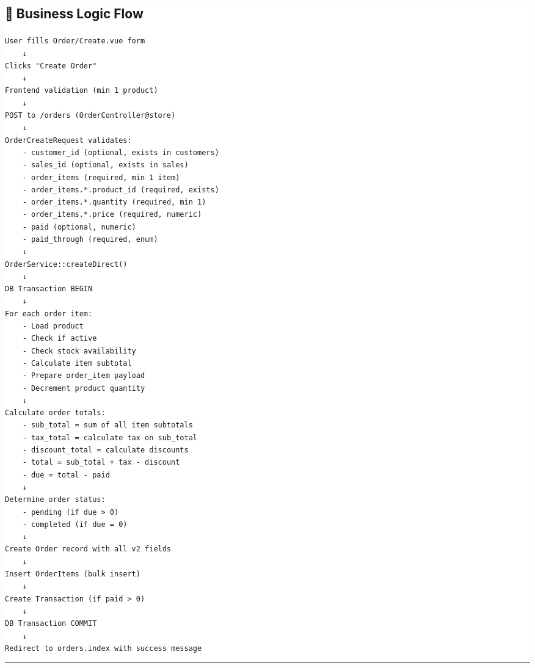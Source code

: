## 🎯 Business Logic Flow

```
User fills Order/Create.vue form
    ↓
Clicks "Create Order"
    ↓
Frontend validation (min 1 product)
    ↓
POST to /orders (OrderController@store)
    ↓
OrderCreateRequest validates:
    - customer_id (optional, exists in customers)
    - sales_id (optional, exists in sales)
    - order_items (required, min 1 item)
    - order_items.*.product_id (required, exists)
    - order_items.*.quantity (required, min 1)
    - order_items.*.price (required, numeric)
    - paid (optional, numeric)
    - paid_through (required, enum)
    ↓
OrderService::createDirect()
    ↓
DB Transaction BEGIN
    ↓
For each order item:
    - Load product
    - Check if active
    - Check stock availability
    - Calculate item subtotal
    - Prepare order_item payload
    - Decrement product quantity
    ↓
Calculate order totals:
    - sub_total = sum of all item subtotals
    - tax_total = calculate tax on sub_total
    - discount_total = calculate discounts
    - total = sub_total + tax - discount
    - due = total - paid
    ↓
Determine order status:
    - pending (if due > 0)
    - completed (if due = 0)
    ↓
Create Order record with all v2 fields
    ↓
Insert OrderItems (bulk insert)
    ↓
Create Transaction (if paid > 0)
    ↓
DB Transaction COMMIT
    ↓
Redirect to orders.index with success message
```

---